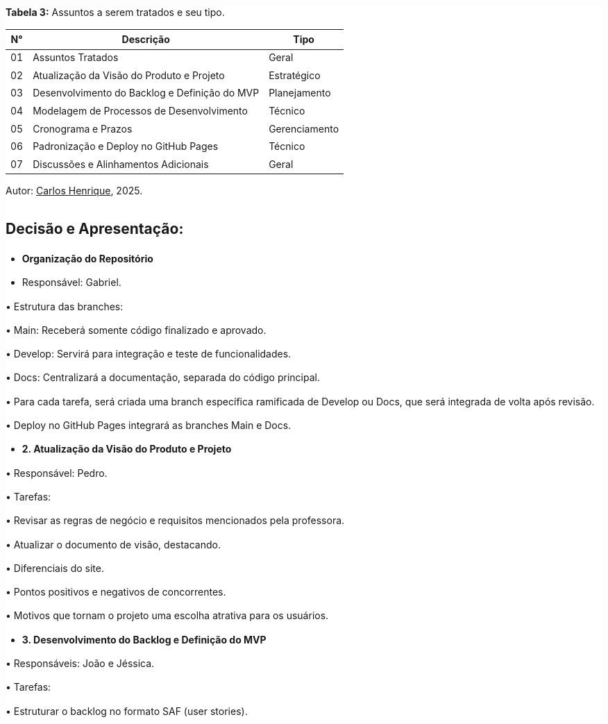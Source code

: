 **Tabela 3:** Assuntos a serem tratados e seu tipo.

| N°  | Descrição                                     | Tipo          |
| --- | --------------------------------------------- | ------------- |
| 01  | Assuntos Tratados                             | Geral         |
| 02  | Atualização da Visão do Produto e Projeto     | Estratégico   |
| 03  | Desenvolvimento do Backlog e Definição do MVP | Planejamento  |
| 04  | Modelagem de Processos de Desenvolvimento     | Técnico       |
| 05  | Cronograma e Prazos                           | Gerenciamento |
| 06  | Padronização e Deploy no GitHub Pages         | Técnico       |
| 07  | Discussões e Alinhamentos Adicionais          | Geral         |

Autor: [Carlos Henrique](https://github.com/carlinn1), 2025.

## **Decisão e Apresentação:**

- **Organização do Repositório**

- Responsável: Gabriel.

• Estrutura das branches:

• Main: Receberá somente código finalizado e aprovado.

• Develop: Servirá para integração e teste de funcionalidades.

• Docs: Centralizará a documentação, separada do código principal.

• Para cada tarefa, será criada uma branch específica ramificada de Develop ou Docs, que será integrada de volta após revisão.

• Deploy no GitHub Pages integrará as branches Main e Docs.

- **2. Atualização da Visão do Produto e Projeto**

• Responsável: Pedro.

• Tarefas:

• Revisar as regras de negócio e requisitos mencionados pela professora.

• Atualizar o documento de visão, destacando.

• Diferenciais do site.

• Pontos positivos e negativos de concorrentes.

• Motivos que tornam o projeto uma escolha atrativa para os usuários.

- **3. Desenvolvimento do Backlog e Definição do MVP**

• Responsáveis: João e Jéssica.

• Tarefas:

• Estruturar o backlog no formato SAF (user stories).
